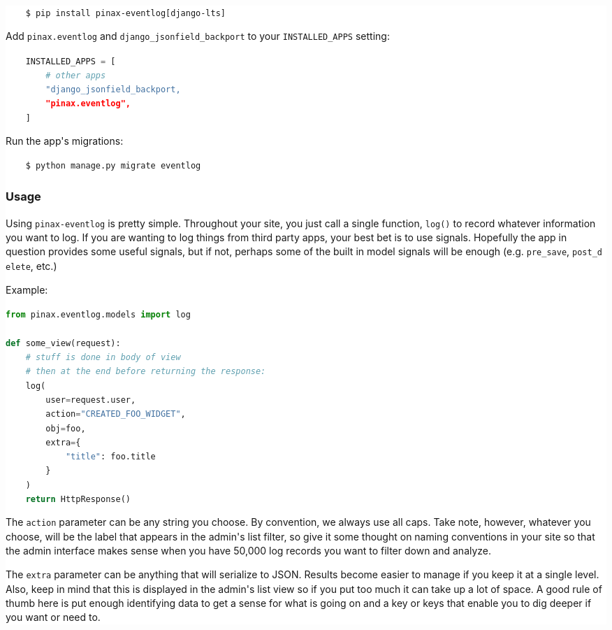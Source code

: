 ```shell
    $ pip install pinax-eventlog[django-lts]
```

Add `pinax.eventlog` and `django_jsonfield_backport` to your `INSTALLED_APPS` setting:

```python
    INSTALLED_APPS = [
        # other apps
        "django_jsonfield_backport,
        "pinax.eventlog",
    ]
```

Run the app's migrations:

```shell
    $ python manage.py migrate eventlog
```

### Usage

Using `pinax-eventlog` is pretty simple. Throughout your site, you just call a single function, `log()` to record whatever information you want to log. If you are wanting to log things from third party apps, your best bet is to use signals. Hopefully the app in question provides some useful signals, but if not, perhaps some of the built in model signals will be enough (e.g. `pre_save`, `post_delete`, etc.)

Example:

```python
from pinax.eventlog.models import log

def some_view(request):
    # stuff is done in body of view
    # then at the end before returning the response:
    log(
        user=request.user,
        action="CREATED_FOO_WIDGET",
        obj=foo,
        extra={
            "title": foo.title
        }
    )
    return HttpResponse()
```

The `action` parameter can be any string you choose. By convention, we
always use all caps. Take note, however, whatever you choose, will be the
label that appears in the admin's list filter, so give it some thought on
naming conventions in your site so that the admin interface makes sense
when you have 50,000 log records you want to filter down and analyze.

The `extra` parameter can be anything that will serialize to JSON. Results
become easier to manage if you keep it at a single level. Also, keep in
mind that this is displayed in the admin's list view so if you put too much
it can take up a lot of space. A good rule of thumb here is put enough
identifying data to get a sense for what is going on and a key or keys
that enable you to dig deeper if you want or need to.
